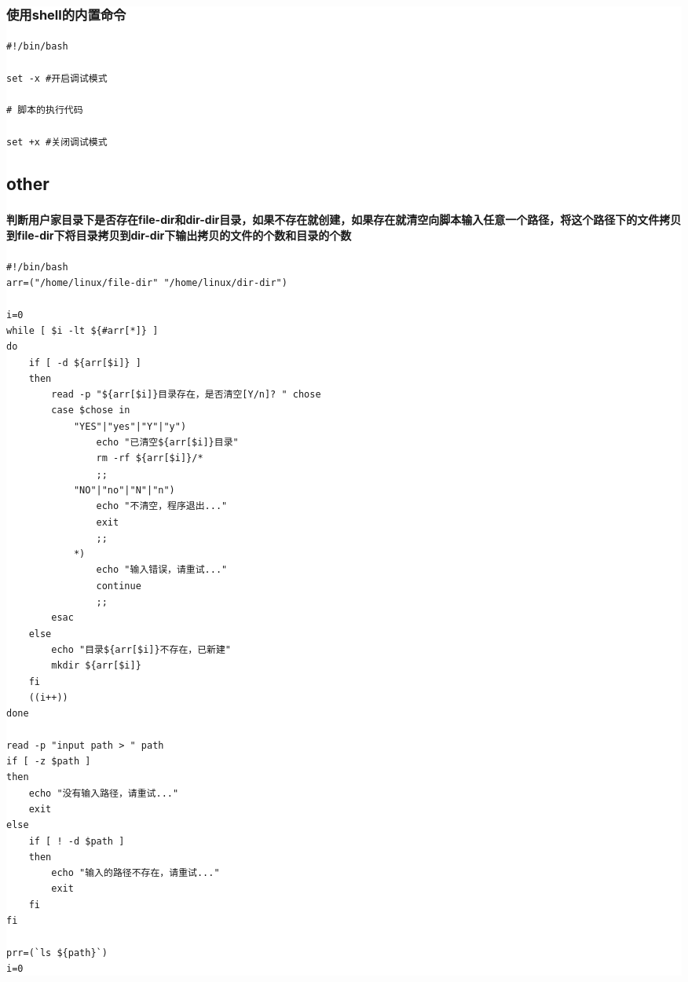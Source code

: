 ### 使用shell的内置命令

```shell
#!/bin/bash

set -x #开启调试模式

# 脚本的执行代码

set +x #关闭调试模式
```


## other

#### **判断用户家目录下是否存在file-dir和dir-dir目录，如果不存在就创建，如果存在就清空向脚本输入任意一个路径，将这个路径下的文件拷贝到file-dir下将目录拷贝到dir-dir下输出拷贝的文件的个数和目录的个数**
 
    
```shell
#!/bin/bash
arr=("/home/linux/file-dir" "/home/linux/dir-dir")

i=0
while [ $i -lt ${#arr[*]} ]
do
    if [ -d ${arr[$i]} ]
    then
        read -p "${arr[$i]}目录存在，是否清空[Y/n]? " chose
        case $chose in
            "YES"|"yes"|"Y"|"y")
                echo "已清空${arr[$i]}目录"
                rm -rf ${arr[$i]}/*
                ;;
            "NO"|"no"|"N"|"n")
                echo "不清空，程序退出..."
                exit                    
                ;;
            *)
                echo "输入错误，请重试..."
                continue 
                ;;
        esac
    else
        echo "目录${arr[$i]}不存在，已新建"
        mkdir ${arr[$i]}
    fi  
    ((i++))
done

read -p "input path > " path
if [ -z $path ]
then
    echo "没有输入路径，请重试..."
    exit
else
    if [ ! -d $path ]
    then
        echo "输入的路径不存在，请重试..."
        exit
    fi  
fi

prr=(`ls ${path}`)
i=0
```
